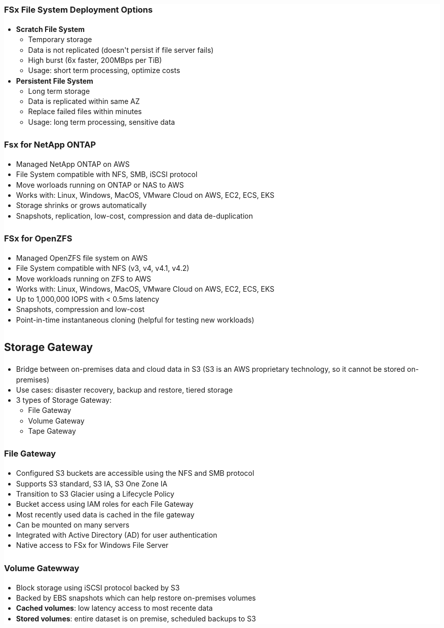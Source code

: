 ### FSx File System Deployment Options
- **Scratch File System**
	- Temporary storage
	- Data is not replicated (doesn't persist if file server fails)
	- High burst (6x faster, 200MBps per TiB)
	- Usage: short term processing, optimize costs
- **Persistent File System**
	- Long term storage
	- Data is replicated within same AZ
	- Replace failed files within minutes
	- Usage: long term processing, sensitive data

### Fsx for NetApp ONTAP
- Managed NetApp ONTAP on AWS
- File System compatible with NFS, SMB, iSCSI protocol
- Move worloads running on ONTAP or NAS to AWS
- Works with: Linux, Windows, MacOS, VMware Cloud on AWS, EC2, ECS, EKS
- Storage shrinks or grows automatically
- Snapshots, replication, low-cost, compression and data de-duplication

### FSx for OpenZFS
- Managed OpenZFS file system on AWS
- File System compatible with NFS (v3, v4, v4.1, v4.2)
- Move workloads running on ZFS to AWS
- Works with: Linux, Windows, MacOS, VMware Cloud on AWS, EC2, ECS, EKS
- Up to 1,000,000 IOPS with < 0.5ms latency
- Snapshots, compression and low-cost
- Point-in-time instantaneous cloning (helpful for testing new workloads)

## Storage Gateway
- Bridge between on-premises data and cloud data in S3 (S3 is an AWS proprietary technology, so it cannot be stored on-premises)
- Use cases: disaster recovery, backup and restore, tiered storage
- 3 types of Storage Gateway:
	- File Gateway
	- Volume Gateway
	- Tape Gateway

### File Gateway
- Configured S3 buckets are accessible using the NFS and SMB protocol
- Supports S3 standard, S3 IA, S3 One Zone IA
- Transition to S3 Glacier using a Lifecycle Policy
- Bucket access using IAM roles for each File Gateway
- Most recently used data is cached in the file gateway
- Can be mounted on many servers
- Integrated with Active Directory (AD) for user authentication
- Native access to FSx for Windows File Server

### Volume Gatewway
- Block storage using iSCSI protocol backed by S3
- Backed by EBS snapshots which can help restore on-premises volumes
- **Cached volumes**: low latency access to most recente data
- **Stored volumes**: entire dataset is on premise, scheduled backups to S3
